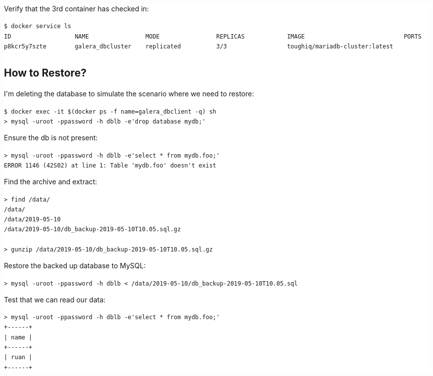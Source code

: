 Verify that the 3rd container has checked in:

```
$ docker service ls
ID                  NAME                MODE                REPLICAS            IMAGE                            PORTS
p8kcr5y7szte        galera_dbcluster    replicated          3/3                 toughiq/mariadb-cluster:latest
```

## How to Restore?

I'm deleting the database to simulate the scenario where we need to restore:

```
$ docker exec -it $(docker ps -f name=galera_dbclient -q) sh
> mysql -uroot -ppassword -h dblb -e'drop database mydb;'
```

Ensure the db is not present:

```
> mysql -uroot -ppassword -h dblb -e'select * from mydb.foo;'
ERROR 1146 (42S02) at line 1: Table 'mydb.foo' doesn't exist
```

Find the archive and extract:

```
> find /data/
/data/
/data/2019-05-10
/data/2019-05-10/db_backup-2019-05-10T10.05.sql.gz

> gunzip /data/2019-05-10/db_backup-2019-05-10T10.05.sql.gz
```

Restore the backed up database to MySQL:

```
> mysql -uroot -ppassword -h dblb < /data/2019-05-10/db_backup-2019-05-10T10.05.sql
```

Test that we can read our data:

```
> mysql -uroot -ppassword -h dblb -e'select * from mydb.foo;'
+------+
| name |
+------+
| ruan |
+------+
```
